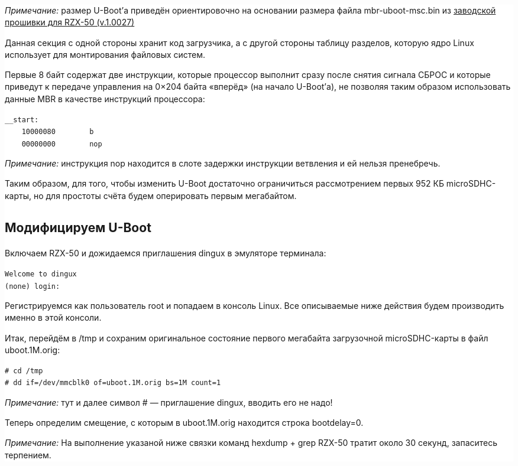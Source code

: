 *Примечание:* размер U-Boot’а приведён ориентировочно на
основании размера файла mbr-uboot-msc.bin из
[заводской прошивки для RZX-50 (v.1.0027)](http://www.ritmixrussia.ru/static/products/4ec1099e96ef4/downloads/RZX-50_fw_0.rar)

Данная секция с одной стороны хранит код загрузчика, а с
другой стороны таблицу разделов, которую ядро Linux
использует для монтирования файловых систем.

Первые 8 байт содержат две инструкции, которые процессор
выполнит сразу после снятия сигнала СБРОС и которые приведут
к передаче управления на 0×204 байта «вперёд» (на начало U-Boot’а),
не позволяя таким образом использовать данные MBR в
качестве инструкций процессора:

```
__start:
    10000080        b       
    00000000        nop
```

*Примечание:* инструкция nop находится в слоте задержки
инструкции ветвления и ей нельзя пренебречь.

Таким образом, для того, чтобы изменить U-Boot достаточно
ограничиться рассмотрением первых 952 КБ microSDHC-карты,
но для простоты счёта будем оперировать первым мегабайтом.

## Модифицируем U-Boot

Включаем RZX-50 и дожидаемся приглашения dingux в эмуляторе
терминала:

```
Welcome to dingux
(none) login:
```

Регистрируемся как пользователь root и попадаем в консоль Linux.
Все описываемые ниже действия будем производить именно в этой консоли.

Итак, перейдём в /tmp и сохраним оригинальное состояние первого
мегабайта загрузочной microSDHC-карты в файл uboot.1M.orig:

```
# cd /tmp
# dd if=/dev/mmcblk0 of=uboot.1M.orig bs=1M count=1
```

*Примечание:* тут и далее символ # — приглашение dingux,
вводить его не надо!

Теперь определим смещение, с которым в uboot.1M.orig
находится строка bootdelay=0.

*Примечание:* На выполнение указаной ниже связки команд
hexdump + grep RZX-50 тратит около 30 секунд, запаситесь терпением.
